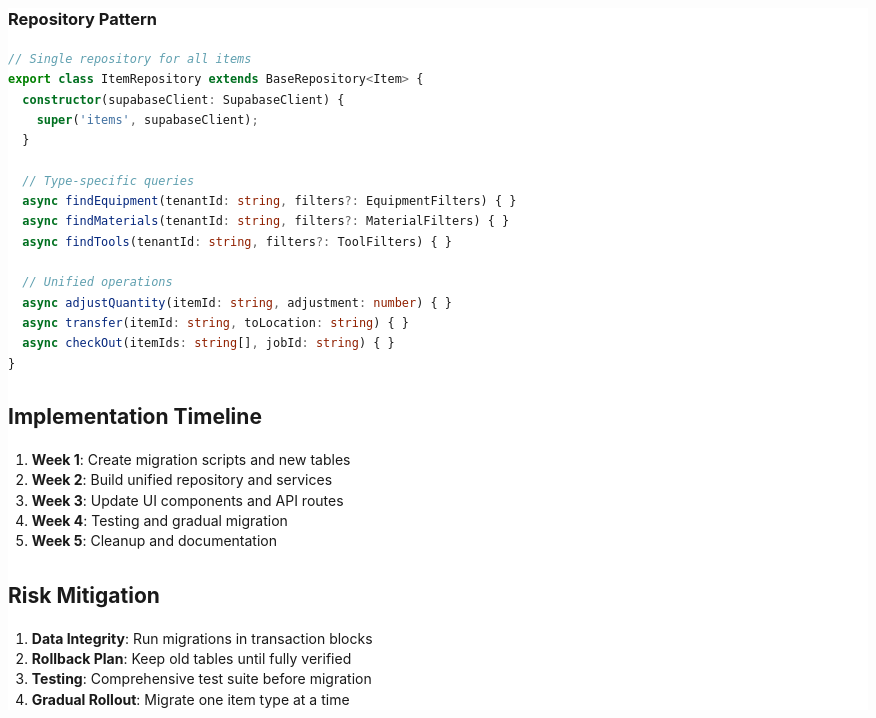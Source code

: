 ### Repository Pattern

```typescript
// Single repository for all items
export class ItemRepository extends BaseRepository<Item> {
  constructor(supabaseClient: SupabaseClient) {
    super('items', supabaseClient);
  }

  // Type-specific queries
  async findEquipment(tenantId: string, filters?: EquipmentFilters) { }
  async findMaterials(tenantId: string, filters?: MaterialFilters) { }
  async findTools(tenantId: string, filters?: ToolFilters) { }
  
  // Unified operations
  async adjustQuantity(itemId: string, adjustment: number) { }
  async transfer(itemId: string, toLocation: string) { }
  async checkOut(itemIds: string[], jobId: string) { }
}
```

## Implementation Timeline

1. **Week 1**: Create migration scripts and new tables
2. **Week 2**: Build unified repository and services
3. **Week 3**: Update UI components and API routes
4. **Week 4**: Testing and gradual migration
5. **Week 5**: Cleanup and documentation

## Risk Mitigation

1. **Data Integrity**: Run migrations in transaction blocks
2. **Rollback Plan**: Keep old tables until fully verified
3. **Testing**: Comprehensive test suite before migration
4. **Gradual Rollout**: Migrate one item type at a time